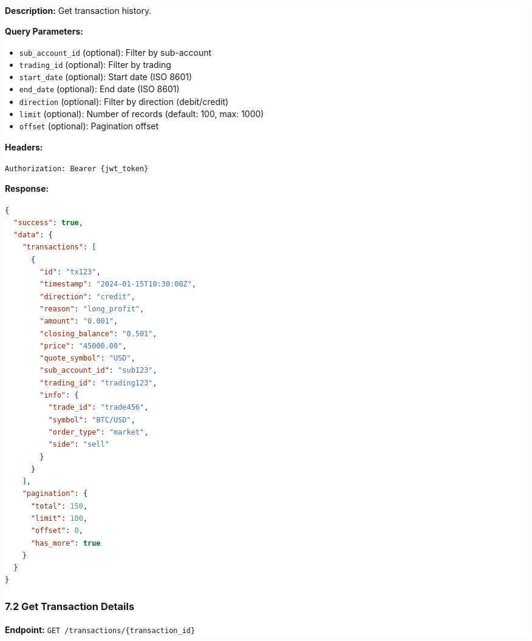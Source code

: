 **Description:** Get transaction history.

**Query Parameters:**
- `sub_account_id` (optional): Filter by sub-account
- `trading_id` (optional): Filter by trading
- `start_date` (optional): Start date (ISO 8601)
- `end_date` (optional): End date (ISO 8601)
- `direction` (optional): Filter by direction (debit/credit)
- `limit` (optional): Number of records (default: 100, max: 1000)
- `offset` (optional): Pagination offset

**Headers:**
```
Authorization: Bearer {jwt_token}
```

**Response:**
```json
{
  "success": true,
  "data": {
    "transactions": [
      {
        "id": "tx123",
        "timestamp": "2024-01-15T10:30:00Z",
        "direction": "credit",
        "reason": "long_profit",
        "amount": "0.001",
        "closing_balance": "0.501",
        "price": "45000.00",
        "quote_symbol": "USD",
        "sub_account_id": "sub123",
        "trading_id": "trading123",
        "info": {
          "trade_id": "trade456",
          "symbol": "BTC/USD",
          "order_type": "market",
          "side": "sell"
        }
      }
    ],
    "pagination": {
      "total": 150,
      "limit": 100,
      "offset": 0,
      "has_more": true
    }
  }
}
```

### 7.2 Get Transaction Details
**Endpoint:** `GET /transactions/{transaction_id}`
